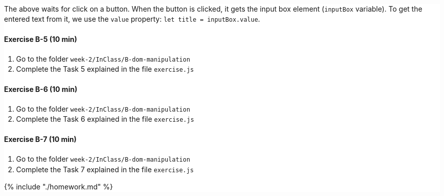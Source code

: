 The above waits for click on a button. When the button is clicked, it gets the input box element (`inputBox` variable).
To get the entered text from it, we use the `value` property: `let title = inputBox.value`.

#### Exercise B-5 (10 min)

1. Go to the folder `week-2/InClass/B-dom-manipulation`
2. Complete the Task 5 explained in the file `exercise.js`

#### Exercise B-6 (10 min)

1. Go to the folder `week-2/InClass/B-dom-manipulation`
2. Complete the Task 6 explained in the file `exercise.js`

#### Exercise B-7 (10 min)

1. Go to the folder `week-2/InClass/B-dom-manipulation`
2. Complete the Task 7 explained in the file `exercise.js`

{% include "./homework.md" %}
